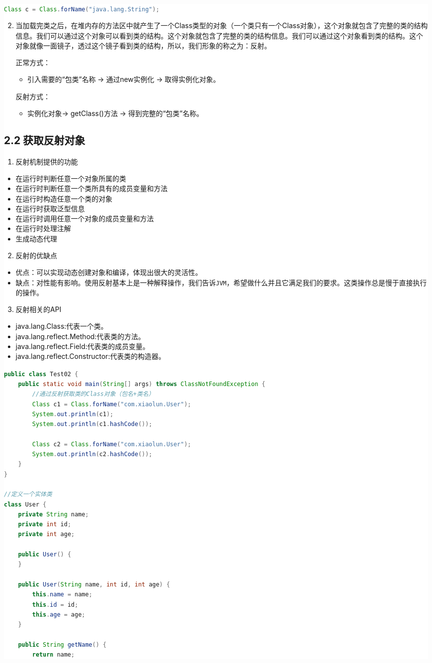 ```java
Class c = Class.forName("java.lang.String");
```

2. 当加载完类之后，在堆内存的方法区中就产生了一个Class类型的对象（一个类只有一个Class对象），这个对象就包含了完整的类的结构信息。我们可以通过这个对象可以看到类的结构。这个对象就包含了完整的类的结构信息。我们可以通过这个对象看到类的结构。这个对象就像一面镜子，透过这个镜子看到类的结构，所以，我们形象的称之为：反射。

   正常方式：

   + 引入需要的“包类”名称 -> 通过new实例化  -> 取得实例化对象。

   反射方式：

   + 实例化对象-> getClass()方法 -> 得到完整的“包类”名称。

## 2.2 获取反射对象

1. 反射机制提供的功能

+ 在运行时判断任意一个对象所属的类
+ 在运行时判断任意一个类所具有的成员变量和方法
+ 在运行时构造任意一个类的对象
+ 在运行时获取泛型信息
+ 在运行时调用任意一个对象的成员变量和方法
+ 在运行时处理注解
+ 生成动态代理

2. 反射的优缺点

+ 优点：可以实现动态创建对象和编译，体现出很大的灵活性。
+ 缺点：对性能有影响。使用反射基本上是一种解释操作，我们告诉`JVM`，希望做什么并且它满足我们的要求。这类操作总是慢于直接执行的操作。

3. 反射相关的API

+ java.lang.Class:代表一个类。
+ java.lang.reflect.Method:代表类的方法。
+ java.lang.reflect.Field:代表类的成员变量。
+ java.lang.reflect.Constructor:代表类的构造器。

```java
public class Test02 {
    public static void main(String[] args) throws ClassNotFoundException {
        //通过反射获取类的Class对象（包名+类名）
        Class c1 = Class.forName("com.xiaolun.User");
        System.out.println(c1);
        System.out.println(c1.hashCode());

        Class c2 = Class.forName("com.xiaolun.User");
        System.out.println(c2.hashCode());
    }
}

//定义一个实体类
class User {
    private String name;
    private int id;
    private int age;

    public User() {
    }

    public User(String name, int id, int age) {
        this.name = name;
        this.id = id;
        this.age = age;
    }

    public String getName() {
        return name;
```